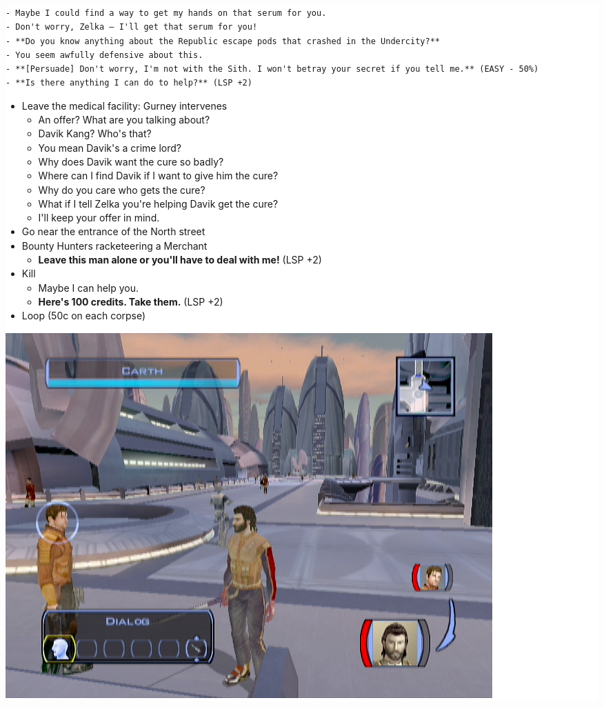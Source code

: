     - Maybe I could find a way to get my hands on that serum for you.
    - Don't worry, Zelka – I'll get that serum for you!
    - **Do you know anything about the Republic escape pods that crashed in the Undercity?**
    - You seem awfully defensive about this.
    - **[Persuade] Don't worry, I'm not with the Sith. I won't betray your secret if you tell me.** (EASY - 50%)
    - **Is there anything I can do to help?** (LSP +2)
- Leave the medical facility: Gurney intervenes
    - An offer? What are you talking about?
    - Davik Kang? Who's that?
    - You mean Davik's a crime lord?
    - Why does Davik want the cure so badly?
    - Where can I find Davik if I want to give him the cure?
    - Why do you care who gets the cure?
    - What if I tell Zelka you're helping Davik get the cure?
    - I'll keep your offer in mind.
- Go near the entrance of the North street
- Bounty Hunters racketeering a Merchant
    - **Leave this man alone or you'll have to deal with me!** (LSP +2)
- Kill
    - Maybe I can help you.
    - **Here's 100 credits. Take them.** (LSP +2)
- Loop (50c on each corpse)

![](../resources/images/screenshots/exploringUpperTaris.png)
